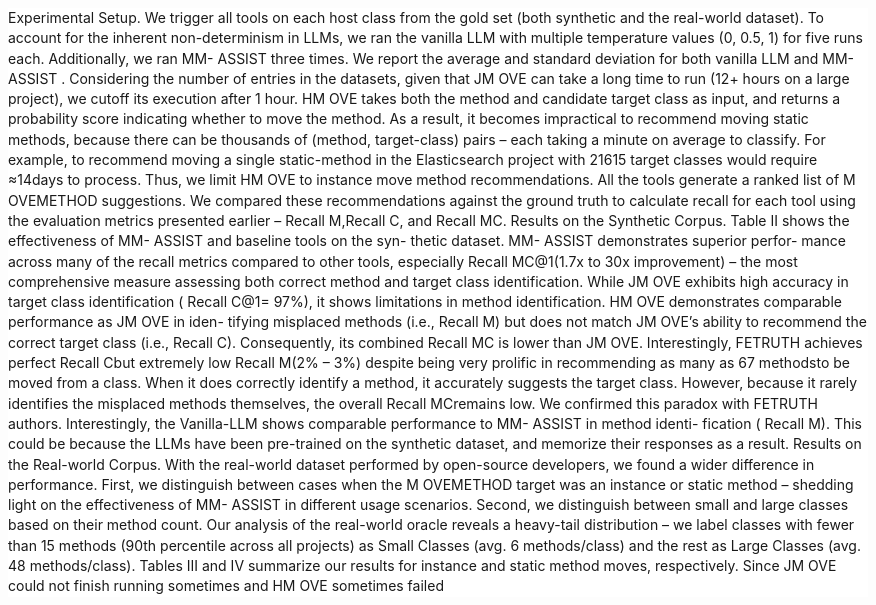 Experimental Setup. We trigger all tools on each host class
from the gold set (both synthetic and the real-world dataset).
To account for the inherent non-determinism in LLMs, we
ran the vanilla LLM with multiple temperature values (0,
0.5, 1) for five runs each. Additionally, we ran MM- ASSIST
three times. We report the average and standard deviation for
both vanilla LLM and MM- ASSIST . Considering the number
of entries in the datasets, given that JM OVE can take a
long time to run (12+ hours on a large project), we cutoff
its execution after 1 hour. HM OVE takes both the method
and candidate target class as input, and returns a probability
score indicating whether to move the method. As a result, it
becomes impractical to recommend moving static methods,
because there can be thousands of (method, target-class) pairs
– each taking a minute on average to classify. For example, to
recommend moving a single static-method in the Elasticsearch
project with 21615 target classes would require ≈14days to
process. Thus, we limit HM OVE to instance move method
recommendations.
All the tools generate a ranked list of M OVEMETHOD
suggestions. We compared these recommendations against
the ground truth to calculate recall for each tool using the
evaluation metrics presented earlier – Recall M,Recall C, and
Recall MC.
Results on the Synthetic Corpus. Table II shows the
effectiveness of MM- ASSIST and baseline tools on the syn-
thetic dataset. MM- ASSIST demonstrates superior perfor-
mance across many of the recall metrics compared to other
tools, especially Recall MC@1(1.7x to 30x improvement)
– the most comprehensive measure assessing both correct
method and target class identification. While JM OVE exhibits
high accuracy in target class identification ( Recall C@1=
97%), it shows limitations in method identification. HM OVE
demonstrates comparable performance as JM OVE in iden-
tifying misplaced methods (i.e., Recall M) but does not
match JM OVE’s ability to recommend the correct target class
(i.e., Recall C). Consequently, its combined Recall MC is
lower than JM OVE. Interestingly, FETRUTH achieves perfect
Recall Cbut extremely low Recall M(2% – 3%) despite
being very prolific in recommending as many as 67 methodsto be moved from a class. When it does correctly identify
a method, it accurately suggests the target class. However,
because it rarely identifies the misplaced methods themselves,
the overall Recall MCremains low. We confirmed this paradox
with FETRUTH authors. Interestingly, the Vanilla-LLM shows
comparable performance to MM- ASSIST in method identi-
fication ( Recall M). This could be because the LLMs have
been pre-trained on the synthetic dataset, and memorize their
responses as a result.
Results on the Real-world Corpus. With the real-world
dataset performed by open-source developers, we found a
wider difference in performance. First, we distinguish between
cases when the M OVEMETHOD target was an instance or
static method – shedding light on the effectiveness of MM-
ASSIST in different usage scenarios. Second, we distinguish
between small and large classes based on their method count.
Our analysis of the real-world oracle reveals a heavy-tail
distribution – we label classes with fewer than 15 methods
(90th percentile across all projects) as Small Classes (avg.
6 methods/class) and the rest as Large Classes (avg. 48
methods/class).
Tables III and IV summarize our results for instance
and static method moves, respectively. Since JM OVE could
not finish running sometimes and HM OVE sometimes failed